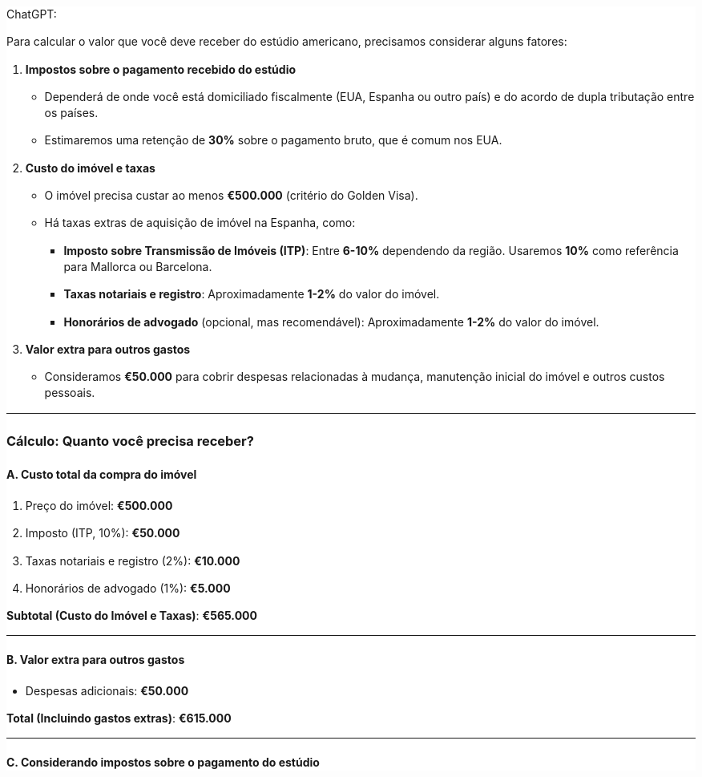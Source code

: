 ChatGPT: 

Para calcular o valor que você deve receber do estúdio americano, precisamos considerar alguns fatores:

1.  **Impostos sobre o pagamento recebido do estúdio**
    
    -   Dependerá de onde você está domiciliado fiscalmente (EUA, Espanha ou outro país) e do acordo de dupla tributação entre os países.
        
    -   Estimaremos uma retenção de **30%** sobre o pagamento bruto, que é comum nos EUA.
        
2.  **Custo do imóvel e taxas**
    
    -   O imóvel precisa custar ao menos **€500.000** (critério do Golden Visa).
        
    -   Há taxas extras de aquisição de imóvel na Espanha, como:
        
        -   **Imposto sobre Transmissão de Imóveis (ITP)**: Entre **6-10%** dependendo da região. Usaremos **10%** como referência para Mallorca ou Barcelona.
            
        -   **Taxas notariais e registro**: Aproximadamente **1-2%** do valor do imóvel.
            
        -   **Honorários de advogado** (opcional, mas recomendável): Aproximadamente **1-2%** do valor do imóvel.
            
3.  **Valor extra para outros gastos**
    
    -   Consideramos **€50.000** para cobrir despesas relacionadas à mudança, manutenção inicial do imóvel e outros custos pessoais.
        

---

### **Cálculo: Quanto você precisa receber?**

#### **A. Custo total da compra do imóvel**

1.  Preço do imóvel: **€500.000**
    
2.  Imposto (ITP, 10%): **€50.000**
    
3.  Taxas notariais e registro (2%): **€10.000**
    
4.  Honorários de advogado (1%): **€5.000**
    

**Subtotal (Custo do Imóvel e Taxas)**: **€565.000**

---

#### **B. Valor extra para outros gastos**

-   Despesas adicionais: **€50.000**
    

**Total (Incluindo gastos extras)**: **€615.000**

---

#### **C. Considerando impostos sobre o pagamento do estúdio**
